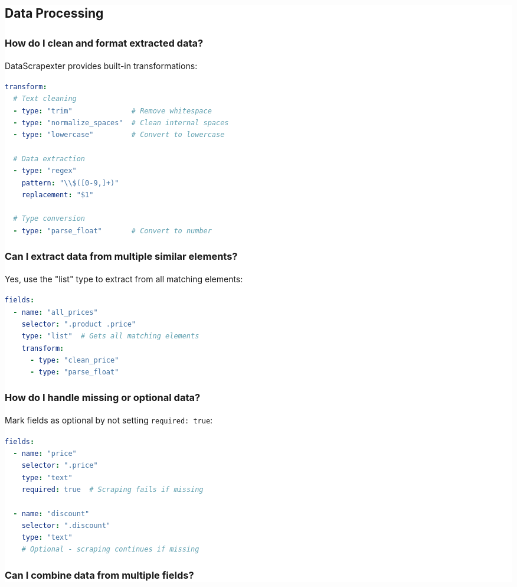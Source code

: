 ## Data Processing

### How do I clean and format extracted data?

DataScrapexter provides built-in transformations:

```yaml
transform:
  # Text cleaning
  - type: "trim"              # Remove whitespace
  - type: "normalize_spaces"  # Clean internal spaces
  - type: "lowercase"         # Convert to lowercase
  
  # Data extraction
  - type: "regex"
    pattern: "\\$([0-9,]+)"
    replacement: "$1"
  
  # Type conversion
  - type: "parse_float"       # Convert to number
```

### Can I extract data from multiple similar elements?

Yes, use the "list" type to extract from all matching elements:

```yaml
fields:
  - name: "all_prices"
    selector: ".product .price"
    type: "list"  # Gets all matching elements
    transform:
      - type: "clean_price"
      - type: "parse_float"
```

### How do I handle missing or optional data?

Mark fields as optional by not setting `required: true`:

```yaml
fields:
  - name: "price"
    selector: ".price"
    type: "text"
    required: true  # Scraping fails if missing
    
  - name: "discount"
    selector: ".discount"
    type: "text"
    # Optional - scraping continues if missing
```

### Can I combine data from multiple fields?
